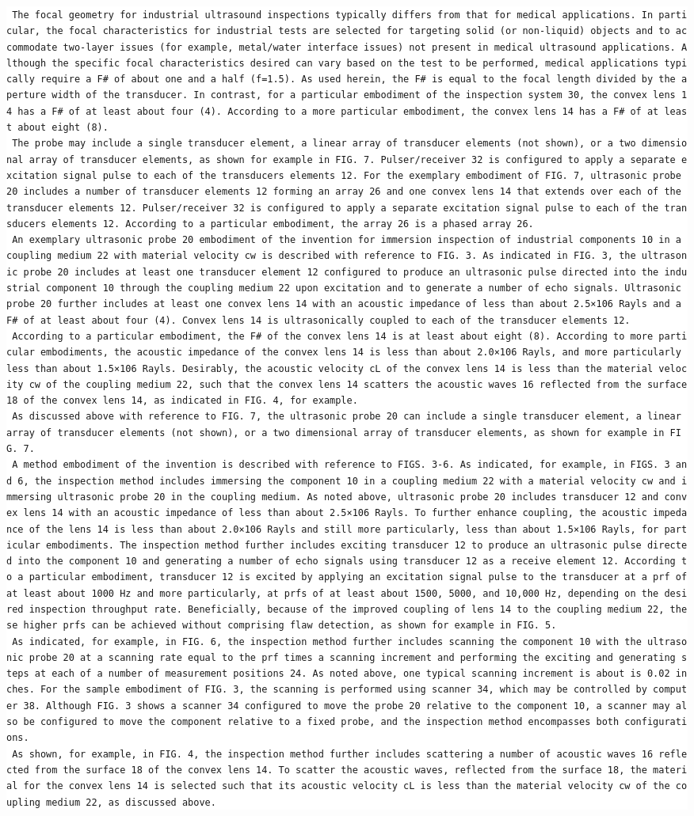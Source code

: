      The focal geometry for industrial ultrasound inspections typically differs from that for medical applications. In particular, the focal characteristics for industrial tests are selected for targeting solid (or non-liquid) objects and to accommodate two-layer issues (for example, metal/water interface issues) not present in medical ultrasound applications. Although the specific focal characteristics desired can vary based on the test to be performed, medical applications typically require a F# of about one and a half (f=1.5). As used herein, the F# is equal to the focal length divided by the aperture width of the transducer. In contrast, for a particular embodiment of the inspection system 30, the convex lens 14 has a F# of at least about four (4). According to a more particular embodiment, the convex lens 14 has a F# of at least about eight (8). 
     The probe may include a single transducer element, a linear array of transducer elements (not shown), or a two dimensional array of transducer elements, as shown for example in FIG. 7. Pulser/receiver 32 is configured to apply a separate excitation signal pulse to each of the transducers elements 12. For the exemplary embodiment of FIG. 7, ultrasonic probe 20 includes a number of transducer elements 12 forming an array 26 and one convex lens 14 that extends over each of the transducer elements 12. Pulser/receiver 32 is configured to apply a separate excitation signal pulse to each of the transducers elements 12. According to a particular embodiment, the array 26 is a phased array 26. 
     An exemplary ultrasonic probe 20 embodiment of the invention for immersion inspection of industrial components 10 in a coupling medium 22 with material velocity cw is described with reference to FIG. 3. As indicated in FIG. 3, the ultrasonic probe 20 includes at least one transducer element 12 configured to produce an ultrasonic pulse directed into the industrial component 10 through the coupling medium 22 upon excitation and to generate a number of echo signals. Ultrasonic probe 20 further includes at least one convex lens 14 with an acoustic impedance of less than about 2.5×106 Rayls and a F# of at least about four (4). Convex lens 14 is ultrasonically coupled to each of the transducer elements 12. 
     According to a particular embodiment, the F# of the convex lens 14 is at least about eight (8). According to more particular embodiments, the acoustic impedance of the convex lens 14 is less than about 2.0×106 Rayls, and more particularly less than about 1.5×106 Rayls. Desirably, the acoustic velocity cL of the convex lens 14 is less than the material velocity cw of the coupling medium 22, such that the convex lens 14 scatters the acoustic waves 16 reflected from the surface 18 of the convex lens 14, as indicated in FIG. 4, for example. 
     As discussed above with reference to FIG. 7, the ultrasonic probe 20 can include a single transducer element, a linear array of transducer elements (not shown), or a two dimensional array of transducer elements, as shown for example in FIG. 7. 
     A method embodiment of the invention is described with reference to FIGS. 3-6. As indicated, for example, in FIGS. 3 and 6, the inspection method includes immersing the component 10 in a coupling medium 22 with a material velocity cw and immersing ultrasonic probe 20 in the coupling medium. As noted above, ultrasonic probe 20 includes transducer 12 and convex lens 14 with an acoustic impedance of less than about 2.5×106 Rayls. To further enhance coupling, the acoustic impedance of the lens 14 is less than about 2.0×106 Rayls and still more particularly, less than about 1.5×106 Rayls, for particular embodiments. The inspection method further includes exciting transducer 12 to produce an ultrasonic pulse directed into the component 10 and generating a number of echo signals using transducer 12 as a receive element 12. According to a particular embodiment, transducer 12 is excited by applying an excitation signal pulse to the transducer at a prf of at least about 1000 Hz and more particularly, at prfs of at least about 1500, 5000, and 10,000 Hz, depending on the desired inspection throughput rate. Beneficially, because of the improved coupling of lens 14 to the coupling medium 22, these higher prfs can be achieved without comprising flaw detection, as shown for example in FIG. 5. 
     As indicated, for example, in FIG. 6, the inspection method further includes scanning the component 10 with the ultrasonic probe 20 at a scanning rate equal to the prf times a scanning increment and performing the exciting and generating steps at each of a number of measurement positions 24. As noted above, one typical scanning increment is about is 0.02 inches. For the sample embodiment of FIG. 3, the scanning is performed using scanner 34, which may be controlled by computer 38. Although FIG. 3 shows a scanner 34 configured to move the probe 20 relative to the component 10, a scanner may also be configured to move the component relative to a fixed probe, and the inspection method encompasses both configurations. 
     As shown, for example, in FIG. 4, the inspection method further includes scattering a number of acoustic waves 16 reflected from the surface 18 of the convex lens 14. To scatter the acoustic waves, reflected from the surface 18, the material for the convex lens 14 is selected such that its acoustic velocity cL is less than the material velocity cw of the coupling medium 22, as discussed above. 